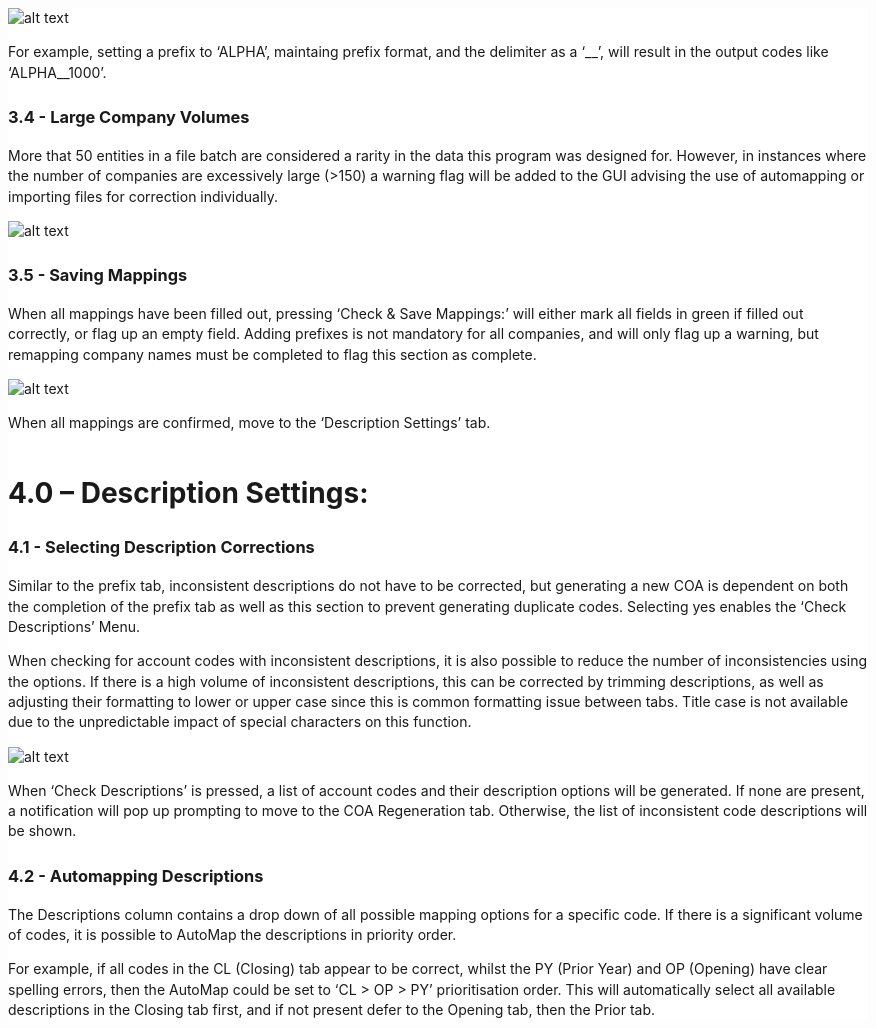 ![alt text](https://github.com/dwrlewis/Trial-Balance-Converter/blob/b8b31d343d18f8018609b37da280b9a90f6349d5/Readme%20Gifs%20&%20Images/2.3%20-%20Prefix%20Format.gif)

For example, setting a prefix to ‘ALPHA’, maintaing prefix format, and the delimiter as a ‘__’, will result in the output codes like ‘ALPHA__1000’.

### 3.4 - Large Company Volumes
More that 50 entities in a file batch are considered a rarity in the data this program was designed for. However, in instances where the number of companies are excessively large (>150) a warning flag will be added to the GUI advising the use of automapping or importing files for correction individually.

![alt text](https://github.com/dwrlewis/Trial-Balance-Converter/blob/b8b31d343d18f8018609b37da280b9a90f6349d5/Readme%20Gifs%20&%20Images/2.5%20-%20Prefix%20Limit.png)

### 3.5 - Saving Mappings
When all mappings have been filled out, pressing ‘Check & Save Mappings:’ will either mark all fields in green if filled out correctly, or flag up an empty field. Adding prefixes is not mandatory for all companies, and will only flag up a warning, but remapping company names must be completed to flag this section as complete. 

![alt text](https://github.com/dwrlewis/Trial-Balance-Converter/blob/b8b31d343d18f8018609b37da280b9a90f6349d5/Readme%20Gifs%20&%20Images/2.4%20-%20Map%20Checks.gif)

When all mappings are confirmed, move to the ‘Description Settings’ tab.


#  <a name="desc"></a>4.0 – Description Settings:

### 4.1 - Selecting Description Corrections
Similar to the prefix tab, inconsistent descriptions do not have to be corrected, but generating a new COA is dependent on both the completion of the prefix tab as well as this section to prevent generating duplicate codes. Selecting yes enables the ‘Check Descriptions’ Menu.

When checking for account codes with inconsistent descriptions, it is also possible to reduce the number of inconsistencies using the options. If there is a high volume of inconsistent descriptions, this can be corrected by trimming descriptions, as well as adjusting their formatting to lower or upper case since this is common formatting issue between tabs. Title case is not available due to the unpredictable impact of special characters on this function.

![alt text](https://github.com/dwrlewis/Trial-Balance-Converter/blob/b8b31d343d18f8018609b37da280b9a90f6349d5/Readme%20Gifs%20&%20Images/3.0%20-%20Desc%20Manual.gif)

When ‘Check Descriptions’ is pressed, a list of account codes and their description options will be generated. If none are present, a notification will pop up prompting to move to the COA Regeneration tab. Otherwise, the list of inconsistent code descriptions will be shown.

### 4.2 - Automapping Descriptions
The Descriptions column contains a drop down of all possible mapping options for a specific code. If there is a significant volume of codes, it is possible to AutoMap the descriptions in priority order.

For example, if all codes in the CL (Closing) tab appear to be correct, whilst the PY (Prior Year) and OP (Opening) have clear spelling errors, then the AutoMap could be set to ‘CL > OP > PY’ prioritisation order. This will automatically select all available descriptions in the Closing tab first, and if not present defer to the Opening tab, then the Prior tab.

